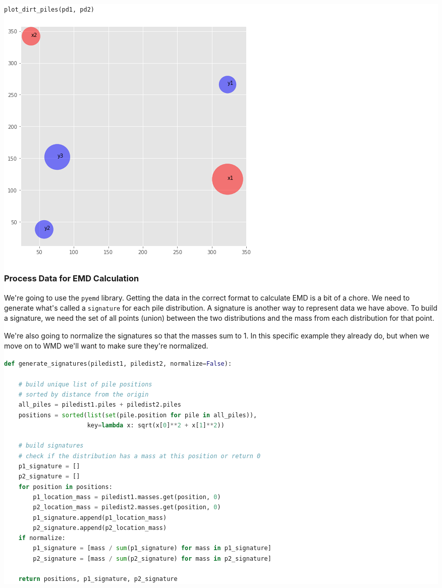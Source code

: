 
```python
plot_dirt_piles(pd1, pd2)
```

![png](/images/Word%20Movers%20Distance%20Exploration_12_0.png)


### Process Data for EMD Calculation
We're going to use the `pyemd` library. Getting the data in the correct format to calculate EMD is a bit of a chore. We need to generate what's called a `signature` for each pile distribution. A signature is another way to represent data we have above. To build a signature, we need the set of all points (union) between the two distributions and the mass from each distribution for that point.

We're also going to normalize the signatures so that the masses sum to 1. In this specific example they already do, but when we move on to WMD we'll want to make sure they're normalized.


```python
def generate_signatures(piledist1, piledist2, normalize=False):
    
    # build unique list of pile positions
    # sorted by distance from the origin
    all_piles = piledist1.piles + piledist2.piles
    positions = sorted(list(set(pile.position for pile in all_piles)),
                       key=lambda x: sqrt(x[0]**2 + x[1]**2))
    
    # build signatures
    # check if the distribution has a mass at this position or return 0
    p1_signature = []
    p2_signature = []
    for position in positions:
        p1_location_mass = piledist1.masses.get(position, 0)
        p2_location_mass = piledist2.masses.get(position, 0)
        p1_signature.append(p1_location_mass)
        p2_signature.append(p2_location_mass)
    if normalize:
        p1_signature = [mass / sum(p1_signature) for mass in p1_signature]
        p2_signature = [mass / sum(p2_signature) for mass in p2_signature]
    
    return positions, p1_signature, p2_signature
```
